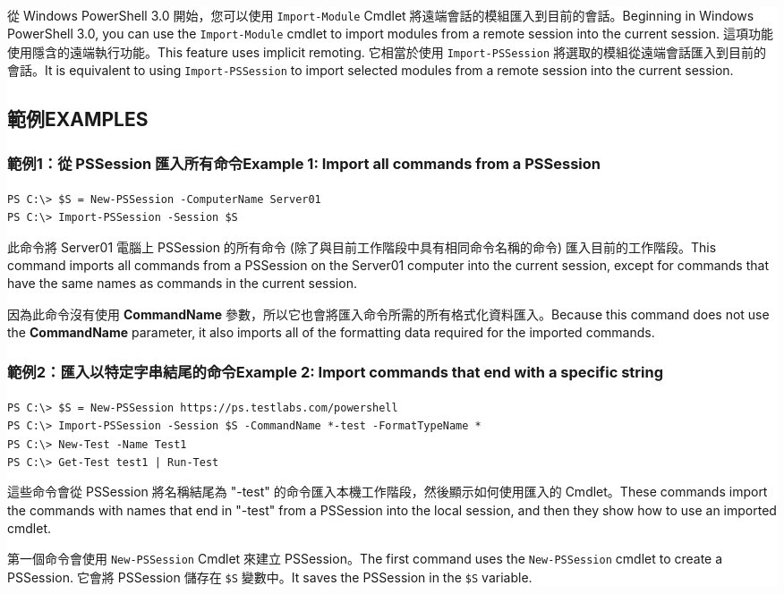<span data-ttu-id="8dbfd-127">從 Windows PowerShell 3.0 開始，您可以使用 `Import-Module` Cmdlet 將遠端會話的模組匯入到目前的會話。</span><span class="sxs-lookup"><span data-stu-id="8dbfd-127">Beginning in Windows PowerShell 3.0, you can use the `Import-Module` cmdlet to import modules from a remote session into the current session.</span></span> <span data-ttu-id="8dbfd-128">這項功能使用隱含的遠端執行功能。</span><span class="sxs-lookup"><span data-stu-id="8dbfd-128">This feature uses implicit remoting.</span></span> <span data-ttu-id="8dbfd-129">它相當於使用 `Import-PSSession` 將選取的模組從遠端會話匯入到目前的會話。</span><span class="sxs-lookup"><span data-stu-id="8dbfd-129">It is equivalent to using `Import-PSSession` to import selected modules from a remote session into the current session.</span></span>

## <span data-ttu-id="8dbfd-130">範例</span><span class="sxs-lookup"><span data-stu-id="8dbfd-130">EXAMPLES</span></span>

### <span data-ttu-id="8dbfd-131">範例1：從 PSSession 匯入所有命令</span><span class="sxs-lookup"><span data-stu-id="8dbfd-131">Example 1: Import all commands from a PSSession</span></span>

```
PS C:\> $S = New-PSSession -ComputerName Server01
PS C:\> Import-PSSession -Session $S
```

<span data-ttu-id="8dbfd-132">此命令將 Server01 電腦上 PSSession 的所有命令 (除了與目前工作階段中具有相同命令名稱的命令) 匯入目前的工作階段。</span><span class="sxs-lookup"><span data-stu-id="8dbfd-132">This command imports all commands from a PSSession on the Server01 computer into the current session, except for commands that have the same names as commands in the current session.</span></span>

<span data-ttu-id="8dbfd-133">因為此命令沒有使用 **CommandName** 參數，所以它也會將匯入命令所需的所有格式化資料匯入。</span><span class="sxs-lookup"><span data-stu-id="8dbfd-133">Because this command does not use the **CommandName** parameter, it also imports all of the formatting data required for the imported commands.</span></span>

### <span data-ttu-id="8dbfd-134">範例2：匯入以特定字串結尾的命令</span><span class="sxs-lookup"><span data-stu-id="8dbfd-134">Example 2: Import commands that end with a specific string</span></span>

```
PS C:\> $S = New-PSSession https://ps.testlabs.com/powershell
PS C:\> Import-PSSession -Session $S -CommandName *-test -FormatTypeName *
PS C:\> New-Test -Name Test1
PS C:\> Get-Test test1 | Run-Test
```

<span data-ttu-id="8dbfd-135">這些命令會從 PSSession 將名稱結尾為 "-test" 的命令匯入本機工作階段，然後顯示如何使用匯入的 Cmdlet。</span><span class="sxs-lookup"><span data-stu-id="8dbfd-135">These commands import the commands with names that end in "-test" from a PSSession into the local session, and then they show how to use an imported cmdlet.</span></span>

<span data-ttu-id="8dbfd-136">第一個命令會使用 `New-PSSession` Cmdlet 來建立 PSSession。</span><span class="sxs-lookup"><span data-stu-id="8dbfd-136">The first command uses the `New-PSSession` cmdlet to create a PSSession.</span></span> <span data-ttu-id="8dbfd-137">它會將 PSSession 儲存在 `$S` 變數中。</span><span class="sxs-lookup"><span data-stu-id="8dbfd-137">It saves the PSSession in the `$S` variable.</span></span>
